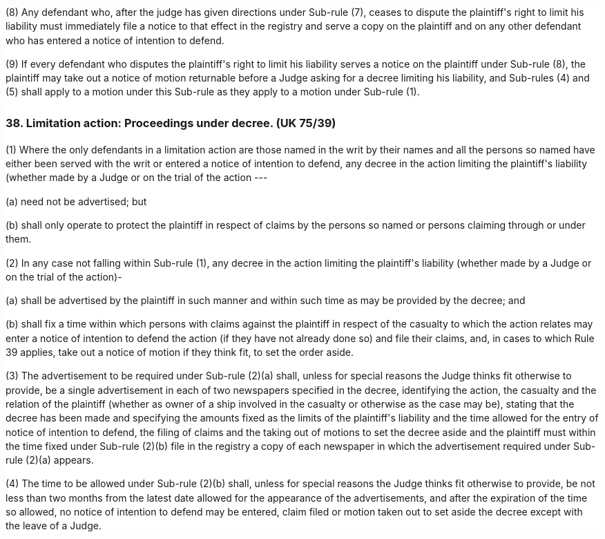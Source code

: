 \(8\) Any defendant who, after the judge has given directions under
Sub-rule (7), ceases to dispute the plaintiff\'s right to limit his
liability must immediately file a notice to that effect in the registry
and serve a copy on the plaintiff and on any other defendant who has
entered a notice of intention to defend.

\(9\) If every defendant who disputes the plaintiff\'s right to limit
his liability serves a notice on the plaintiff under Sub-rule (8), the
plaintiff may take out a notice of motion returnable before a Judge
asking for a decree limiting his liability, and Sub-rules (4) and (5)
shall apply to a motion under this Sub-rule as they apply to a motion
under Sub-rule (1).

### 38\. Limitation action: Proceedings under decree. (UK 75/39)

\(1\) Where the only defendants in a limitation action are those named
in the writ by their names and all the persons so named have either been
served with the writ or entered a notice of intention to defend, any
decree in the action limiting the plaintiff\'s liability (whether made
by a Judge or on the trial of the action ---

\(a\) need not be advertised; but

\(b\) shall only operate to protect the plaintiff in respect of claims
by the persons so named or persons claiming through or under them.

\(2\) In any case not falling within Sub-rule (1), any decree in the
action limiting the plaintiff\'s liability (whether made by a Judge or
on the trial of the action)-

\(a\) shall be advertised by the plaintiff in such manner and within
such time as may be provided by the decree; and

\(b\) shall fix a time within which persons with claims against the
plaintiff in respect of the casualty to which the action relates may
enter a notice of intention to defend the action (if they have not
already done so) and file their claims, and, in cases to which Rule 39
applies, take out a notice of motion if they think fit, to set the
order aside.

\(3\) The advertisement to be required under Sub-rule (2)(a) shall,
unless for special reasons the Judge thinks fit otherwise to provide, be
a single advertisement in each of two newspapers specified in the
decree, identifying the action, the casualty and the relation of the
plaintiff (whether as owner of a ship involved in the casualty or
otherwise as the case may be), stating that the decree has been made and
specifying the amounts fixed as the limits of the plaintiff\'s liability
and the time allowed for the entry of notice of intention to defend, the
filing of claims and the taking out of motions to set the decree aside
and the plaintiff must within the time fixed under Sub-rule (2)(b) file
in the registry a copy of each newspaper in which the advertisement
required under Sub-rule (2)(a) appears.

\(4\) The time to be allowed under Sub-rule (2)(b) shall, unless for
special reasons the Judge thinks fit otherwise to provide, be not less
than two months from the latest date allowed for the appearance of the
advertisements, and after the expiration of the time so allowed, no
notice of intention to defend may be entered, claim filed or motion
taken out to set aside the decree except with the leave of a Judge.
